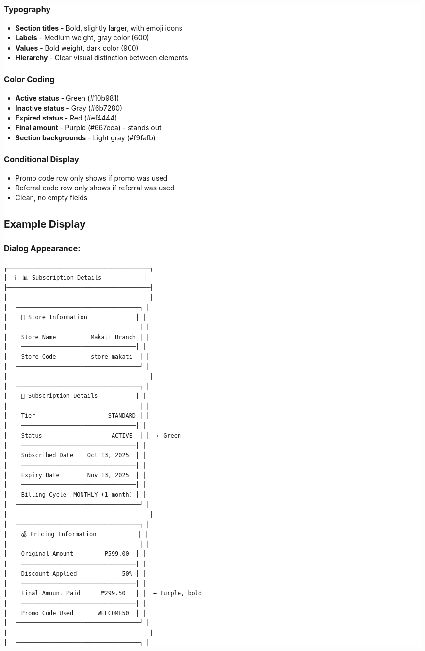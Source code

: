 ### Typography
- **Section titles** - Bold, slightly larger, with emoji icons
- **Labels** - Medium weight, gray color (600)
- **Values** - Bold weight, dark color (900)
- **Hierarchy** - Clear visual distinction between elements

### Color Coding
- **Active status** - Green (#10b981)
- **Inactive status** - Gray (#6b7280)
- **Expired status** - Red (#ef4444)
- **Final amount** - Purple (#667eea) - stands out
- **Section backgrounds** - Light gray (#f9fafb)

### Conditional Display
- Promo code row only shows if promo was used
- Referral code row only shows if referral was used
- Clean, no empty fields

## Example Display

### Dialog Appearance:

```
┌─────────────────────────────────────────┐
│  ℹ️  📊 Subscription Details            │
├─────────────────────────────────────────┤
│                                         │
│  ┌───────────────────────────────────┐ │
│  │ 🏪 Store Information              │ │
│  │                                   │ │
│  │ Store Name          Makati Branch │ │
│  │ ─────────────────────────────────│ │
│  │ Store Code          store_makati  │ │
│  └───────────────────────────────────┘ │
│                                         │
│  ┌───────────────────────────────────┐ │
│  │ 🎯 Subscription Details           │ │
│  │                                   │ │
│  │ Tier                     STANDARD │ │
│  │ ─────────────────────────────────│ │
│  │ Status                    ACTIVE  │ │  ← Green
│  │ ─────────────────────────────────│ │
│  │ Subscribed Date    Oct 13, 2025  │ │
│  │ ─────────────────────────────────│ │
│  │ Expiry Date        Nov 13, 2025  │ │
│  │ ─────────────────────────────────│ │
│  │ Billing Cycle  MONTHLY (1 month) │ │
│  └───────────────────────────────────┘ │
│                                         │
│  ┌───────────────────────────────────┐ │
│  │ 💰 Pricing Information            │ │
│  │                                   │ │
│  │ Original Amount         ₱599.00  │ │
│  │ ─────────────────────────────────│ │
│  │ Discount Applied             50% │ │
│  │ ─────────────────────────────────│ │
│  │ Final Amount Paid      ₱299.50   │ │  ← Purple, bold
│  │ ─────────────────────────────────│ │
│  │ Promo Code Used       WELCOME50  │ │
│  └───────────────────────────────────┘ │
│                                         │
│  ┌───────────────────────────────────┐ │
```